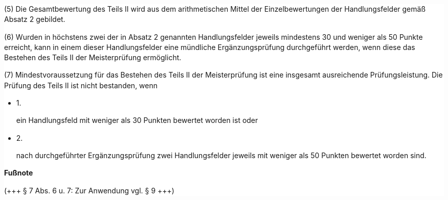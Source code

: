</div>

<div class="jurAbsatz">

(5) Die Gesamtbewertung des Teils II wird aus dem arithmetischen Mittel
der Einzelbewertungen der Handlungsfelder gemäß Absatz 2 gebildet.

</div>

<div class="jurAbsatz">

(6) Wurden in höchstens zwei der in Absatz 2 genannten Handlungsfelder
jeweils mindestens 30 und weniger als 50 Punkte erreicht, kann in einem
dieser Handlungsfelder eine mündliche Ergänzungsprüfung durchgeführt
werden, wenn diese das Bestehen des Teils II der Meisterprüfung
ermöglicht.

</div>

<div class="jurAbsatz">

(7) Mindestvoraussetzung für das Bestehen des Teils II der
Meisterprüfung ist eine insgesamt ausreichende Prüfungsleistung. Die
Prüfung des Teils II ist nicht bestanden, wenn

  - 1\.
    
    <div>
    
    ein Handlungsfeld mit weniger als 30 Punkten bewertet worden ist
    oder
    
    </div>

  - 2\.
    
    <div>
    
    nach durchgeführter Ergänzungsprüfung zwei Handlungsfelder jeweils
    mit weniger als 50 Punkten bewertet worden sind.
    
    </div>

</div>

</div>

</div>

</div>

<div>

  
**Fußnote**

<div class="jnhtml">

<div>

<div class="jurAbsatz">

(+++ § 7 Abs. 6 u. 7: Zur Anwendung vgl. § 9 +++)
